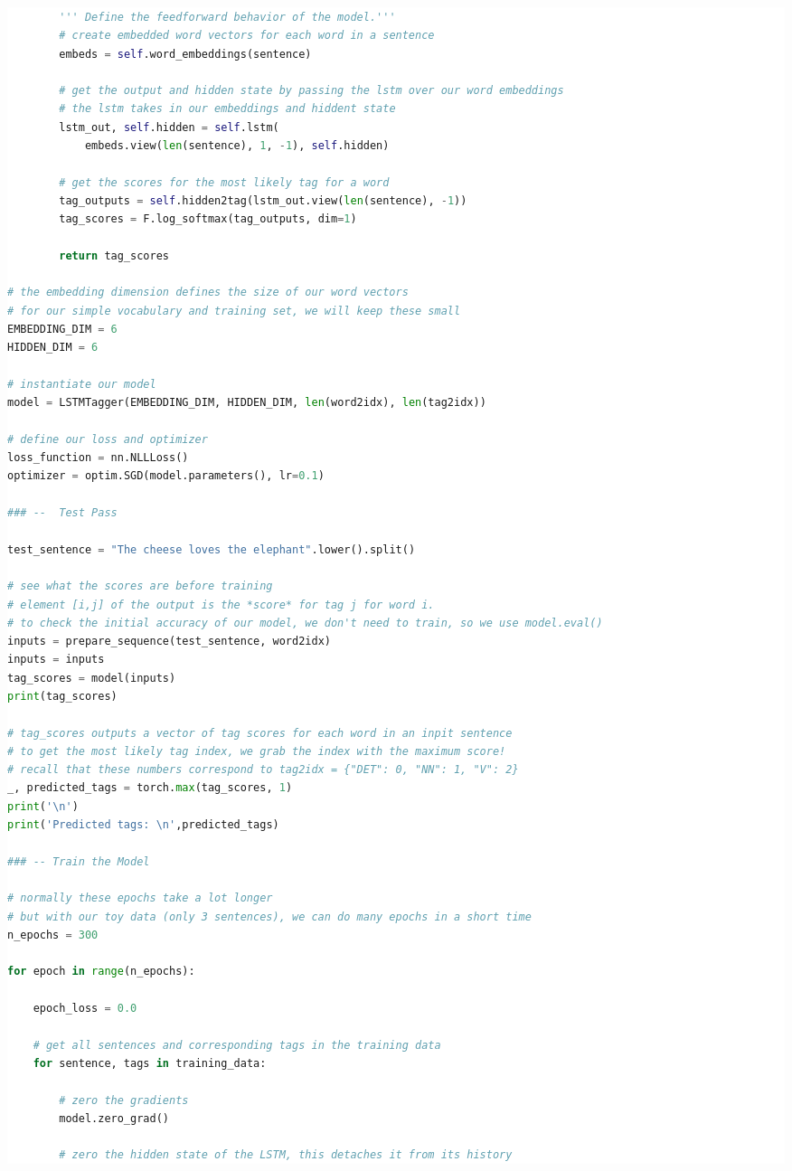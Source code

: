 ```python
        ''' Define the feedforward behavior of the model.'''
        # create embedded word vectors for each word in a sentence
        embeds = self.word_embeddings(sentence)
        
        # get the output and hidden state by passing the lstm over our word embeddings
        # the lstm takes in our embeddings and hiddent state
        lstm_out, self.hidden = self.lstm(
            embeds.view(len(sentence), 1, -1), self.hidden)
        
        # get the scores for the most likely tag for a word
        tag_outputs = self.hidden2tag(lstm_out.view(len(sentence), -1))
        tag_scores = F.log_softmax(tag_outputs, dim=1)
        
        return tag_scores

# the embedding dimension defines the size of our word vectors
# for our simple vocabulary and training set, we will keep these small
EMBEDDING_DIM = 6
HIDDEN_DIM = 6

# instantiate our model
model = LSTMTagger(EMBEDDING_DIM, HIDDEN_DIM, len(word2idx), len(tag2idx))

# define our loss and optimizer
loss_function = nn.NLLLoss()
optimizer = optim.SGD(model.parameters(), lr=0.1)

### --  Test Pass

test_sentence = "The cheese loves the elephant".lower().split()

# see what the scores are before training
# element [i,j] of the output is the *score* for tag j for word i.
# to check the initial accuracy of our model, we don't need to train, so we use model.eval()
inputs = prepare_sequence(test_sentence, word2idx)
inputs = inputs
tag_scores = model(inputs)
print(tag_scores)

# tag_scores outputs a vector of tag scores for each word in an inpit sentence
# to get the most likely tag index, we grab the index with the maximum score!
# recall that these numbers correspond to tag2idx = {"DET": 0, "NN": 1, "V": 2}
_, predicted_tags = torch.max(tag_scores, 1)
print('\n')
print('Predicted tags: \n',predicted_tags)

### -- Train the Model

# normally these epochs take a lot longer 
# but with our toy data (only 3 sentences), we can do many epochs in a short time
n_epochs = 300

for epoch in range(n_epochs):
    
    epoch_loss = 0.0
    
    # get all sentences and corresponding tags in the training data
    for sentence, tags in training_data:
        
        # zero the gradients
        model.zero_grad()

        # zero the hidden state of the LSTM, this detaches it from its history
```